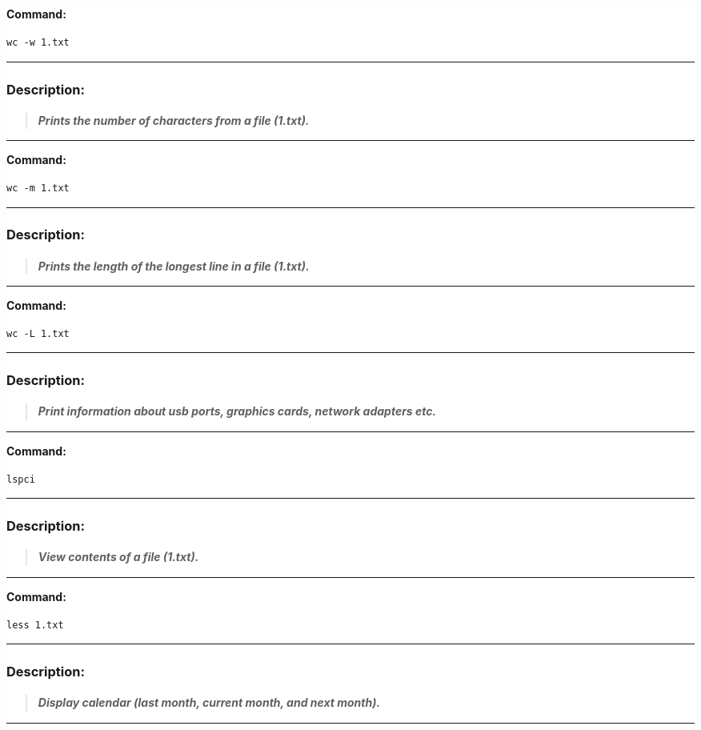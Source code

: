 <strong>Command: </strong>

```linux
wc -w 1.txt
```
----------------------------------------

### **Description:**
> ***Prints the number of characters from a file (1.txt).***
---------------------------------------

<strong>Command: </strong>

```linux
wc -m 1.txt
```
----------------------------------------


### **Description:**
> ***Prints the length of the longest line in a file (1.txt).***
---------------------------------------

<strong>Command: </strong>

```linux
wc -L 1.txt
```
----------------------------------------

### **Description:**
> ***Print information about usb ports, graphics cards, network adapters etc.***
---------------------------------------

<strong>Command: </strong>

```linux
lspci
```
----------------------------------------

### **Description:**
> ***View contents of a file (1.txt).***
---------------------------------------

<strong>Command: </strong>

```linux
less 1.txt
```
----------------------------------------


### **Description:**
> ***Display calendar (last month, current month, and next month).***
---------------------------------------
